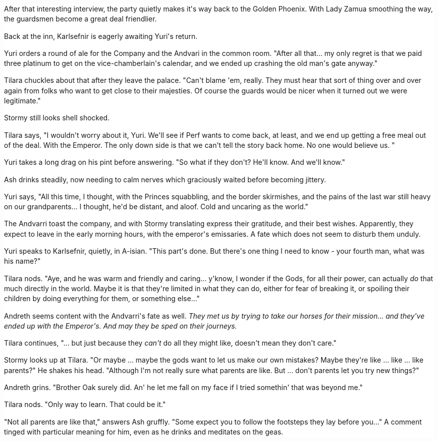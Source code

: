 After that interesting interview, the party quietly makes it's way back to the Golden Phoenix. With Lady Zamua smoothing the way, the guardsmen become a great deal friendlier.

Back at the inn, Karlsefnir is eagerly awaiting Yuri's return.

Yuri orders a round of ale for the Company and the Andvari in the common room. "After all that... my only regret is that we paid three platinum to get on the vice-chamberlain's calendar, and we ended up crashing the old man's gate anyway."

Tilara chuckles about that after they leave the palace. "Can't blame 'em, really. They must hear that sort of thing over and over again from folks who want to get close to their majesties. Of course the guards would be nicer when it turned out we were legitimate."

Stormy still looks shell shocked.

Tilara says, "I wouldn't worry about it, Yuri. We'll see if Perf wants to come back, at least, and we end up getting a free meal out of the deal. With the Emperor. The only down side is that we can't tell the story back home. No one would believe us. "

Yuri takes a long drag on his pint before answering. "So what if they don't? He'll know. And we'll know."

Ash drinks steadily, now needing to calm nerves which graciously waited before becoming jittery.

Yuri says, "All this time, I thought, with the Princes squabbling, and the border skirmishes, and the pains of the last war still heavy on our grandparents... I thought, he'd be distant, and aloof. Cold and uncaring as the world."

The Andvarri toast the company, and with Stormy translating express their gratitude, and their best wishes. Apparently, they expect to leave in the early morning hours, with the emperor's emissaries. A fate which does not seem to disturb them unduly.

Yuri speaks to Karlsefnir, quietly, in A-isian. "This part's done. But there's one thing I need to know - your fourth man, what was his name?"

Tilara nods. "Aye, and he was warm and friendly and caring... y'know, I wonder if the Gods, for all their power, can actually _do_ that much directly in the world. Maybe it is that they're limited in what they can do, either for fear of breaking it, or spoiling their children by doing everything for them, or something else..."

Andreth seems content with the Andvarri's fate as well. _They met us by trying to take our horses for their mission... and they've ended up with the Emperor's. And may they be sped on their journeys._

Tilara continues, "... but just because they _can't_ do all they might like, doesn't mean they don't care."

Stormy looks up at Tilara. "Or maybe ... maybe the gods want to let us make our own mistakes? Maybe they're like ... like ... like parents?" He shakes his head. "Although I'm not really sure what parents are like. But ... don't parents let you try new things?"

Andreth grins. "Brother Oak surely did. An' he let me fall on my face if I tried somethin' that was beyond me."

Tilara nods. "Only way to learn. That could be it."

"Not all parents are like that," answers Ash gruffly. "Some expect you to follow the footsteps they lay before you..." A comment tinged with particular meaning for him, even as he drinks and meditates on the geas.
